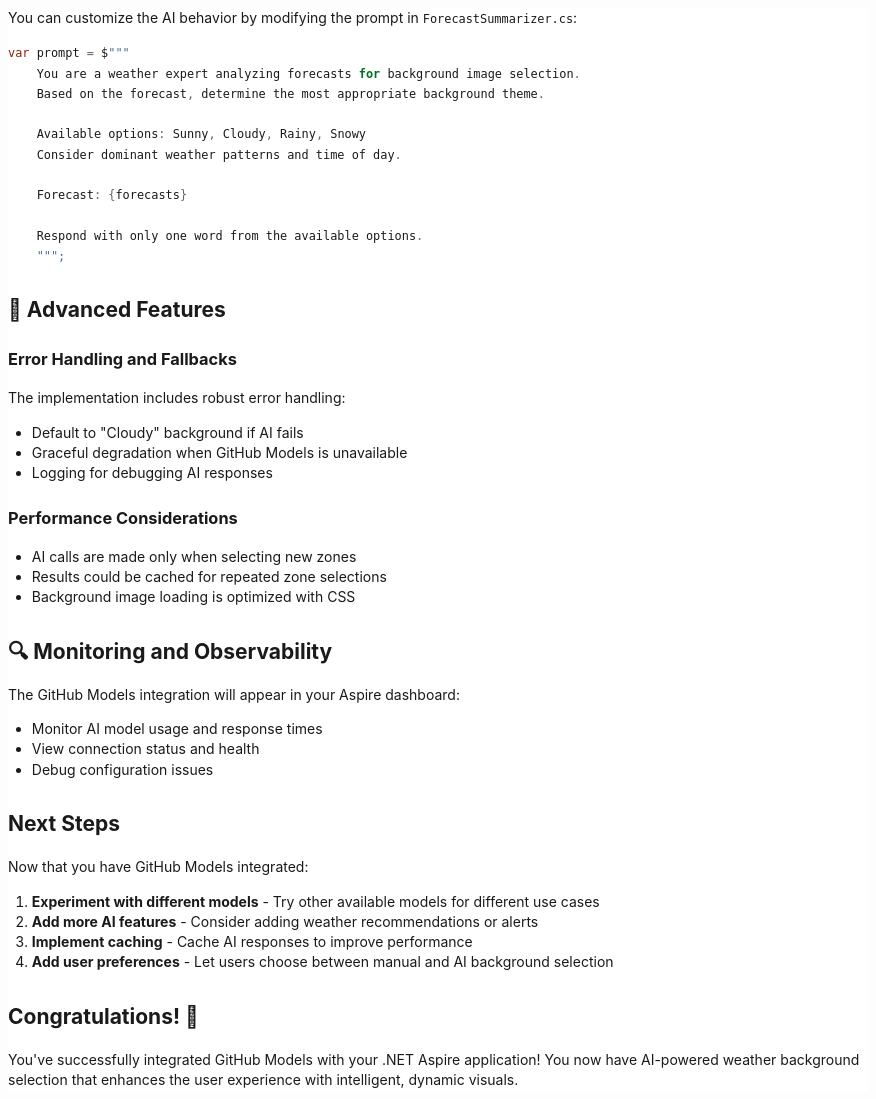 You can customize the AI behavior by modifying the prompt in `ForecastSummarizer.cs`:

```csharp
var prompt = $"""
    You are a weather expert analyzing forecasts for background image selection.
    Based on the forecast, determine the most appropriate background theme.
    
    Available options: Sunny, Cloudy, Rainy, Snowy
    Consider dominant weather patterns and time of day.
    
    Forecast: {forecasts}
    
    Respond with only one word from the available options.
    """;
```

## 🚀 Advanced Features

### Error Handling and Fallbacks

The implementation includes robust error handling:

- Default to "Cloudy" background if AI fails
- Graceful degradation when GitHub Models is unavailable
- Logging for debugging AI responses

### Performance Considerations

- AI calls are made only when selecting new zones
- Results could be cached for repeated zone selections
- Background image loading is optimized with CSS

## 🔍 Monitoring and Observability

The GitHub Models integration will appear in your Aspire dashboard:

- Monitor AI model usage and response times
- View connection status and health
- Debug configuration issues

## Next Steps

Now that you have GitHub Models integrated:

1. **Experiment with different models** - Try other available models for different use cases
1. **Add more AI features** - Consider adding weather recommendations or alerts
1. **Implement caching** - Cache AI responses to improve performance
1. **Add user preferences** - Let users choose between manual and AI background selection

## Congratulations! 🎉

You've successfully integrated GitHub Models with your .NET Aspire application! You now have AI-powered weather background selection that enhances the user experience with intelligent, dynamic visuals.
